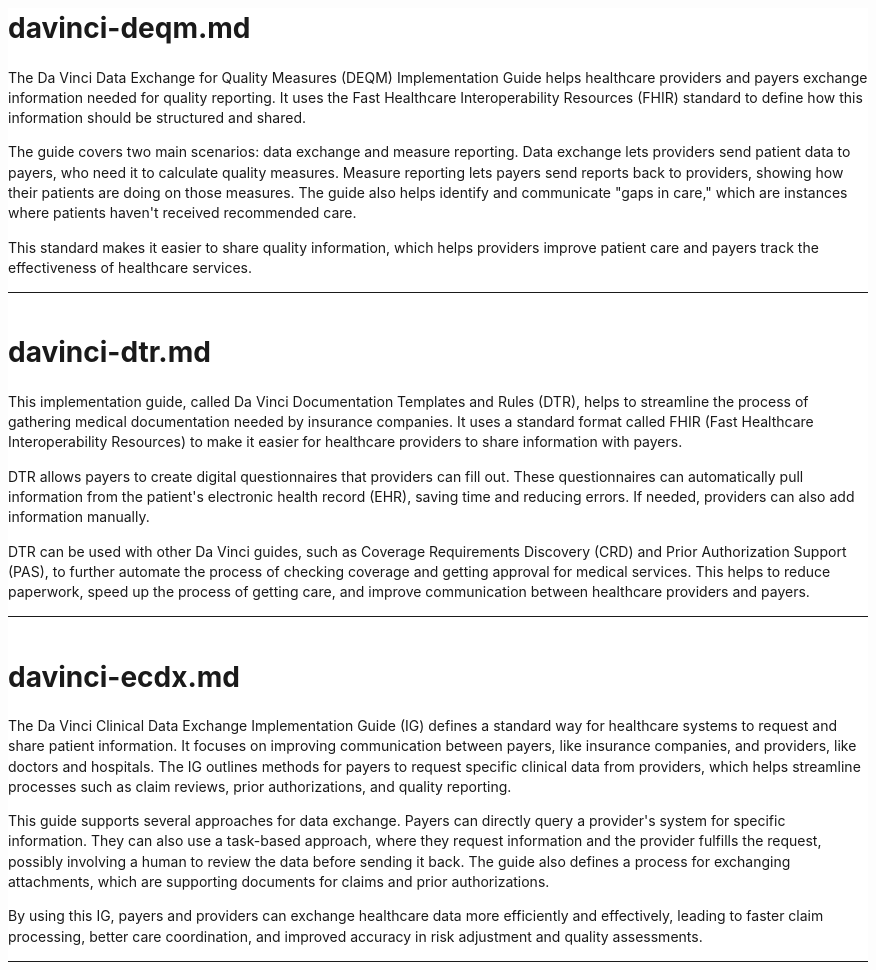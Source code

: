 
# davinci-deqm.md

The Da Vinci Data Exchange for Quality Measures (DEQM) Implementation Guide helps healthcare providers and payers exchange information needed for quality reporting. It uses the Fast Healthcare Interoperability Resources (FHIR) standard to define how this information should be structured and shared.

The guide covers two main scenarios: data exchange and measure reporting. Data exchange lets providers send patient data to payers, who need it to calculate quality measures. Measure reporting lets payers send reports back to providers, showing how their patients are doing on those measures. The guide also helps identify and communicate "gaps in care," which are instances where patients haven't received recommended care.

This standard makes it easier to share quality information, which helps providers improve patient care and payers track the effectiveness of healthcare services.

---

# davinci-dtr.md

This implementation guide, called Da Vinci Documentation Templates and Rules (DTR), helps to streamline the process of gathering medical documentation needed by insurance companies. It uses a standard format called FHIR (Fast Healthcare Interoperability Resources) to make it easier for healthcare providers to share information with payers. 

DTR allows payers to create digital questionnaires that providers can fill out.  These questionnaires can automatically pull information from the patient's electronic health record (EHR), saving time and reducing errors. If needed, providers can also add information manually.

DTR can be used with other Da Vinci guides, such as Coverage Requirements Discovery (CRD) and Prior Authorization Support (PAS), to further automate the process of checking coverage and getting approval for medical services. This helps to reduce paperwork, speed up the process of getting care, and improve communication between healthcare providers and payers. 

---

# davinci-ecdx.md

The Da Vinci Clinical Data Exchange Implementation Guide (IG) defines a standard way for healthcare systems to request and share patient information. It focuses on improving communication between payers, like insurance companies, and providers, like doctors and hospitals. The IG outlines methods for payers to request specific clinical data from providers, which helps streamline processes such as claim reviews, prior authorizations, and quality reporting. 

This guide supports several approaches for data exchange. Payers can directly query a provider's system for specific information. They can also use a task-based approach, where they request information and the provider fulfills the request, possibly involving a human to review the data before sending it back. The guide also defines a process for exchanging attachments, which are supporting documents for claims and prior authorizations.  

By using this IG, payers and providers can exchange healthcare data more efficiently and effectively, leading to faster claim processing, better care coordination, and improved accuracy in risk adjustment and quality assessments. 

---